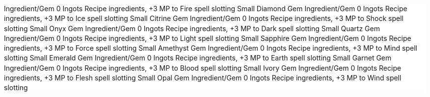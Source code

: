 <td>Ingredient/Gem</td>
<td>0 Ingots</td>
<td>Recipe ingredients, +3 MP to Fire spell slotting</td>
</tr>
<tr>
<td>Small Diamond Gem</td>
<td>Ingredient/Gem</td>
<td>0 Ingots</td>
<td>Recipe ingredients, +3 MP to Ice spell slotting</td>
</tr>
<tr>
<td>Small Citrine Gem</td>
<td>Ingredient/Gem</td>
<td>0 Ingots</td>
<td>Recipe ingredients, +3 MP to Shock spell slotting</td>
</tr>
<tr>
<td>Small Onyx Gem</td>
<td>Ingredient/Gem</td>
<td>0 Ingots</td>
<td>Recipe ingredients, +3 MP to Dark spell slotting</td>
</tr>
<tr>
<td>Small Quartz Gem</td>
<td>Ingredient/Gem</td>
<td>0 Ingots</td>
<td>Recipe ingredients, +3 MP to Light spell slotting</td>
</tr>
<tr>
<td>Small Sapphire Gem</td>
<td>Ingredient/Gem</td>
<td>0 Ingots</td>
<td>Recipe ingredients, +3 MP to Force spell slotting</td>
</tr>
<tr>
<td>Small Amethyst Gem</td>
<td>Ingredient/Gem</td>
<td>0 Ingots</td>
<td>Recipe ingredients, +3 MP to Mind spell slotting</td>
</tr>
<tr>
<td>Small Emerald Gem</td>
<td>Ingredient/Gem</td>
<td>0 Ingots</td>
<td>Recipe ingredients, +3 MP to Earth spell slotting</td>
</tr>
<tr>
<td>Small Garnet Gem</td>
<td>Ingredient/Gem</td>
<td>0 Ingots</td>
<td>Recipe ingredients, +3 MP to Blood spell slotting</td>
</tr>
<tr>
<td>Small Ivory Gem</td>
<td>Ingredient/Gem</td>
<td>0 Ingots</td>
<td>Recipe ingredients, +3 MP to Flesh spell slotting</td>
</tr>
<tr>
<td>Small Opal Gem</td>
<td>Ingredient/Gem</td>
<td>0 Ingots</td>
<td>Recipe ingredients, +3 MP to Wind spell slotting</td>
</tr>